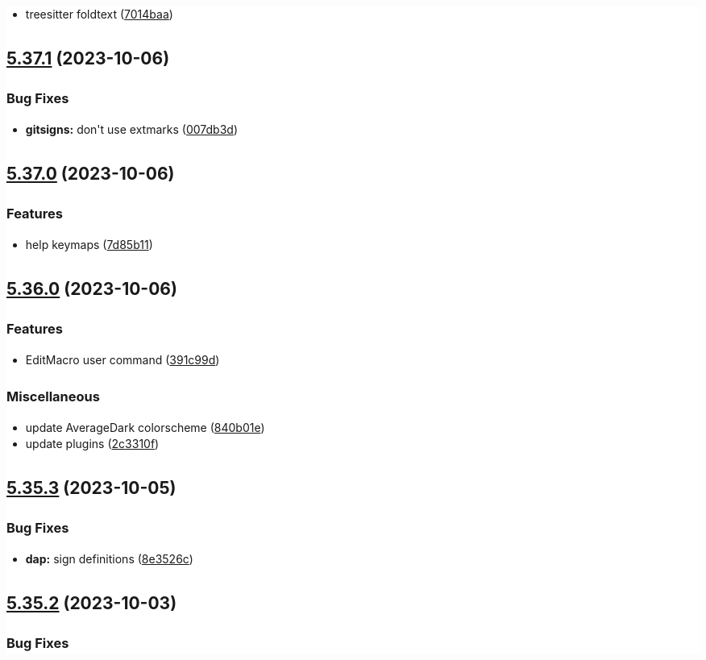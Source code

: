 * treesitter foldtext ([7014baa](https://github.com/snelling-a/nvim/commit/7014baaa8e8d798af6ef94313b79e30af2e61417))

## [5.37.1](https://github.com/snelling-a/nvim/compare/v5.37.0...v5.37.1) (2023-10-06)


### Bug Fixes

* **gitsigns:** don't use extmarks ([007db3d](https://github.com/snelling-a/nvim/commit/007db3d46c17b583b565918b00b2e0a478fde8b9))

## [5.37.0](https://github.com/snelling-a/nvim/compare/v5.36.0...v5.37.0) (2023-10-06)


### Features

* help keymaps ([7d85b11](https://github.com/snelling-a/nvim/commit/7d85b11405f9e1b985b1d80c84c0c11821969773))

## [5.36.0](https://github.com/snelling-a/nvim/compare/v5.35.3...v5.36.0) (2023-10-06)


### Features

* EditMacro user command ([391c99d](https://github.com/snelling-a/nvim/commit/391c99db5ee66cd28c24dc8382e47bd41a0b76f0))


### Miscellaneous

* update AverageDark colorscheme ([840b01e](https://github.com/snelling-a/nvim/commit/840b01ea10c12433ab7b4c5a8b35d2be8e6fe381))
* update plugins ([2c3310f](https://github.com/snelling-a/nvim/commit/2c3310fa9a21aaa61fa519d5494518f9a12356cd))

## [5.35.3](https://github.com/snelling-a/nvim/compare/v5.35.2...v5.35.3) (2023-10-05)


### Bug Fixes

* **dap:** sign definitions ([8e3526c](https://github.com/snelling-a/nvim/commit/8e3526ca6e5a73e3123bc9161da1c9eaa0ea039d))

## [5.35.2](https://github.com/snelling-a/nvim/compare/v5.35.1...v5.35.2) (2023-10-03)


### Bug Fixes
